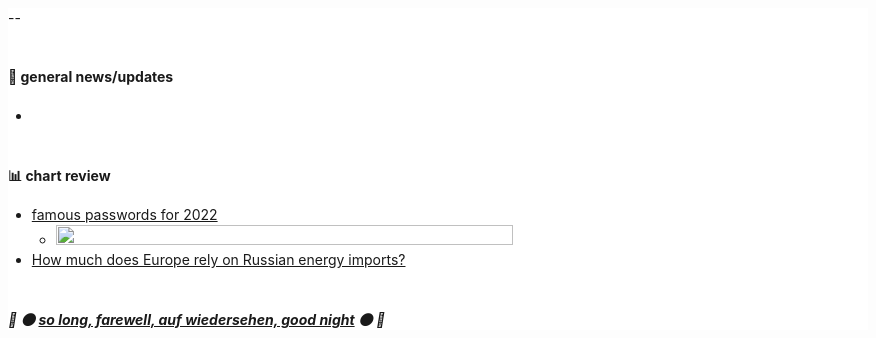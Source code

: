 --

#

#### **:newspaper: general news/updates**
-

#

#### **:bar_chart: chart review**

- [famous passwords for 2022](https://old.reddit.com/r/dataisbeautiful/comments/t52qxa/oc_i_updated_our_famous_password_table_for_2022/)
    - <img src="https://i.redd.it/i3em1z88pzk81.png" height='75%' width='75%'>
- [How much does Europe rely on Russian energy imports?](https://blog.datawrapper.de/russian-energy-imports-europe/)

#

##### :wave: :new_moon: [so long, farewell, auf wiedersehen, good night](https://www.youtube.com/watch?v=dQw4w9WgXcQ) :new_moon: :wave:

#
